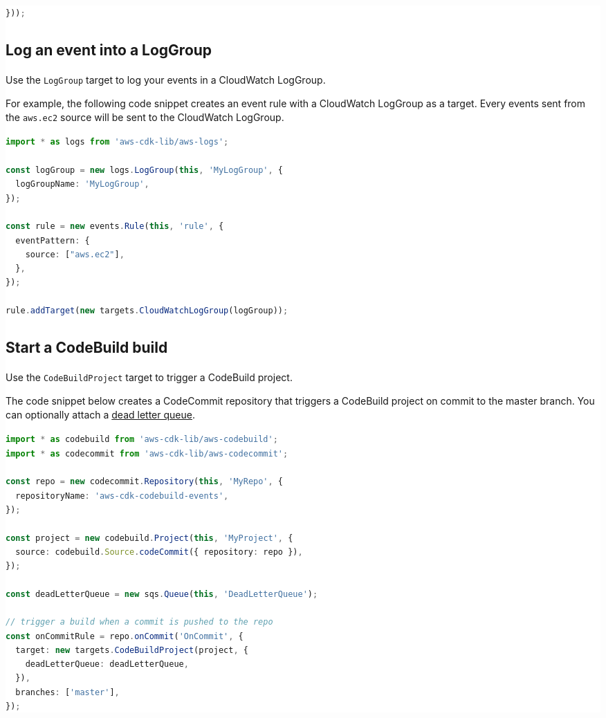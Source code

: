 ```ts
}));
```

## Log an event into a LogGroup

Use the `LogGroup` target to log your events in a CloudWatch LogGroup.

For example, the following code snippet creates an event rule with a CloudWatch LogGroup as a target.
Every events sent from the `aws.ec2` source will be sent to the CloudWatch LogGroup.

```ts
import * as logs from 'aws-cdk-lib/aws-logs';

const logGroup = new logs.LogGroup(this, 'MyLogGroup', {
  logGroupName: 'MyLogGroup',
});

const rule = new events.Rule(this, 'rule', {
  eventPattern: {
    source: ["aws.ec2"],
  },
});

rule.addTarget(new targets.CloudWatchLogGroup(logGroup));
```

## Start a CodeBuild build

Use the `CodeBuildProject` target to trigger a CodeBuild project.

The code snippet below creates a CodeCommit repository that triggers a CodeBuild project
on commit to the master branch. You can optionally attach a
[dead letter queue](https://docs.aws.amazon.com/eventbridge/latest/userguide/rule-dlq.html).

```ts
import * as codebuild from 'aws-cdk-lib/aws-codebuild';
import * as codecommit from 'aws-cdk-lib/aws-codecommit';

const repo = new codecommit.Repository(this, 'MyRepo', {
  repositoryName: 'aws-cdk-codebuild-events',
});

const project = new codebuild.Project(this, 'MyProject', {
  source: codebuild.Source.codeCommit({ repository: repo }),
});

const deadLetterQueue = new sqs.Queue(this, 'DeadLetterQueue');

// trigger a build when a commit is pushed to the repo
const onCommitRule = repo.onCommit('OnCommit', {
  target: new targets.CodeBuildProject(project, {
    deadLetterQueue: deadLetterQueue,
  }),
  branches: ['master'],
});
```
